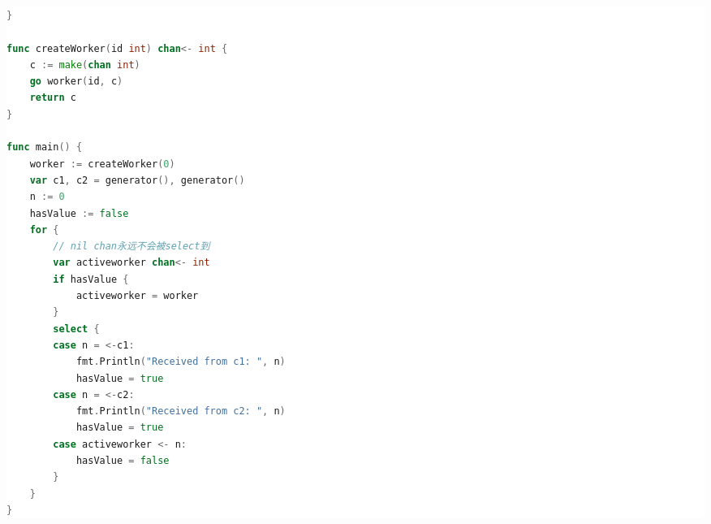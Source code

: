 ```go
}

func createWorker(id int) chan<- int {
	c := make(chan int)
	go worker(id, c)
	return c
}

func main() {
	worker := createWorker(0)
	var c1, c2 = generator(), generator()
	n := 0
	hasValue := false
	for {
		// nil chan永远不会被select到
		var activeworker chan<- int 
		if hasValue {
			activeworker = worker
		}
		select {
		case n = <-c1:
			fmt.Println("Received from c1: ", n)
			hasValue = true
		case n = <-c2:
			fmt.Println("Received from c2: ", n)
			hasValue = true
		case activeworker <- n:
			hasValue = false
		}
	}
}
```



